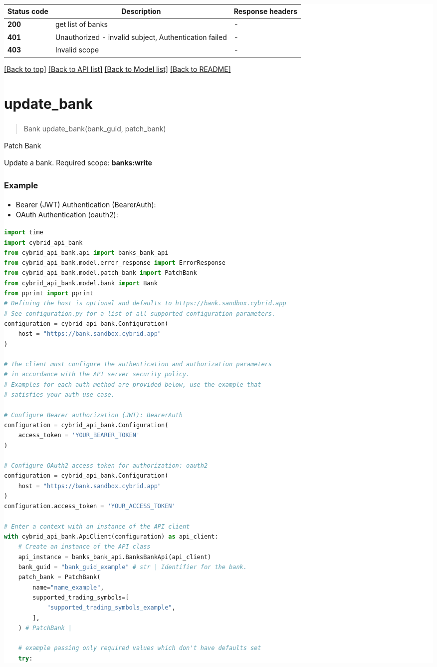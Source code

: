 | Status code | Description | Response headers |
|-------------|-------------|------------------|
**200** | get list of banks |  -  |
**401** | Unauthorized - invalid subject, Authentication failed |  -  |
**403** | Invalid scope |  -  |

[[Back to top]](#) [[Back to API list]](../README.md#documentation-for-api-endpoints) [[Back to Model list]](../README.md#documentation-for-models) [[Back to README]](../README.md)

# **update_bank**
> Bank update_bank(bank_guid, patch_bank)

Patch Bank

Update a bank.  Required scope: **banks:write**

### Example

* Bearer (JWT) Authentication (BearerAuth):
* OAuth Authentication (oauth2):

```python
import time
import cybrid_api_bank
from cybrid_api_bank.api import banks_bank_api
from cybrid_api_bank.model.error_response import ErrorResponse
from cybrid_api_bank.model.patch_bank import PatchBank
from cybrid_api_bank.model.bank import Bank
from pprint import pprint
# Defining the host is optional and defaults to https://bank.sandbox.cybrid.app
# See configuration.py for a list of all supported configuration parameters.
configuration = cybrid_api_bank.Configuration(
    host = "https://bank.sandbox.cybrid.app"
)

# The client must configure the authentication and authorization parameters
# in accordance with the API server security policy.
# Examples for each auth method are provided below, use the example that
# satisfies your auth use case.

# Configure Bearer authorization (JWT): BearerAuth
configuration = cybrid_api_bank.Configuration(
    access_token = 'YOUR_BEARER_TOKEN'
)

# Configure OAuth2 access token for authorization: oauth2
configuration = cybrid_api_bank.Configuration(
    host = "https://bank.sandbox.cybrid.app"
)
configuration.access_token = 'YOUR_ACCESS_TOKEN'

# Enter a context with an instance of the API client
with cybrid_api_bank.ApiClient(configuration) as api_client:
    # Create an instance of the API class
    api_instance = banks_bank_api.BanksBankApi(api_client)
    bank_guid = "bank_guid_example" # str | Identifier for the bank.
    patch_bank = PatchBank(
        name="name_example",
        supported_trading_symbols=[
            "supported_trading_symbols_example",
        ],
    ) # PatchBank | 

    # example passing only required values which don't have defaults set
    try:
```